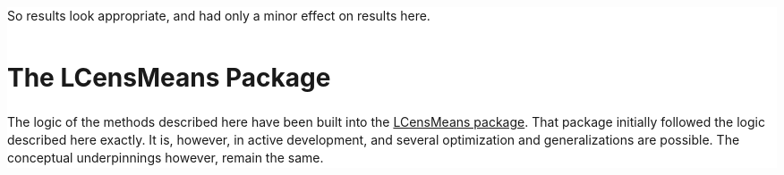 So results look appropriate, and had only a minor effect on results
here.

# The LCensMeans Package

The logic of the methods described here have been built into the
[LCensMeans package](https://github.com/ccb60/LCensMeans). That package
initially followed the logic described here exactly. It is, however, in
active development, and several optimization and generalizations are
possible. The conceptual underpinnings however, remain the same.
